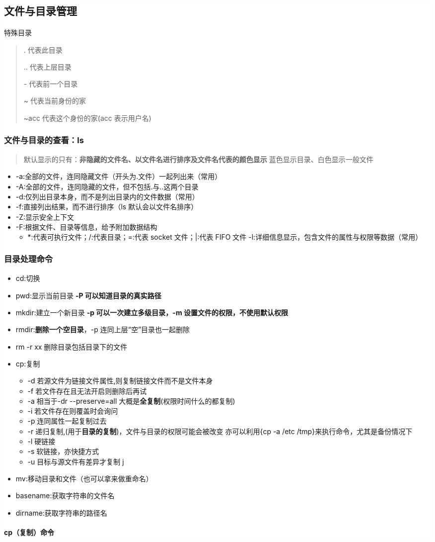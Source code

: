 ## 文件与目录管理

特殊目录

> . 代表此目录
>
> .. 代表上层目录
>
> \- 代表前一个目录
>
> ~ 代表当前身份的家
>
> ~acc 代表这个身份的家(acc 表示用户名)

### 文件与目录的查看：ls

> 默认显示的只有：**非隐藏的文件名、以文件名进行排序及文件名代表的颜色显示**
> 蓝色显示目录、白色显示一般文件

- -a:全部的文件，连同隐藏文件（开头为.文件）一起列出来（常用）
- -A:全部的文件，连同隐藏的文件，但不包括.与..这两个目录
- -d:仅列出目录本身，而不是列出目录内的文件数据（常用）
- -f:直接列出结果，而不进行排序（ls 默认会以文件名排序）
- -Z:显示安全上下文
- -F:根据文件、目录等信息，给予附加数据结构
  - \*:代表可执行文件；/:代表目录；=:代表 socket 文件；|:代表 FIFO 文件
    -l:详细信息显示，包含文件的属性与权限等数据（常用）

### 目录处理命令

- cd:切换
- pwd:显示当前目录 **-P 可以知道目录的真实路径**
- mkdir:建立一个新目录 **-p 可以一次建立多级目录，-m 设置文件的权限，不使用默认权限**
- rmdir:**删除一个空目录**，-p 连同上层“空”目录也一起删除
- rm -r xx 删除目录包括目录下的文件
- cp:复制
  - -d 若源文件为链接文件属性,则复制链接文件而不是文件本身
  - -f 若文件存在且无法开启则删除后再试
  - -a 相当于-dr --preserve=all 大概是**全复制**(权限时间什么的都复制)
  - -i 若文件存在则覆盖时会询问
  - -p 连同属性一起复制过去
  - -r 递归复制,(用于**目录的复制**)，文件与目录的权限可能会被改变
    亦可以利用{cp -a /etc /tmp}来执行命令，尤其是备份情况下
  - -l 硬链接
  - -s 软链接，亦快捷方式
  - -u 目标与源文件有差异才复制 j
- mv:移动目录和文件（也可以拿来做重命名）

- basename:获取字符串的文件名
- dirname:获取字符串的路径名

#### cp（复制）命令
